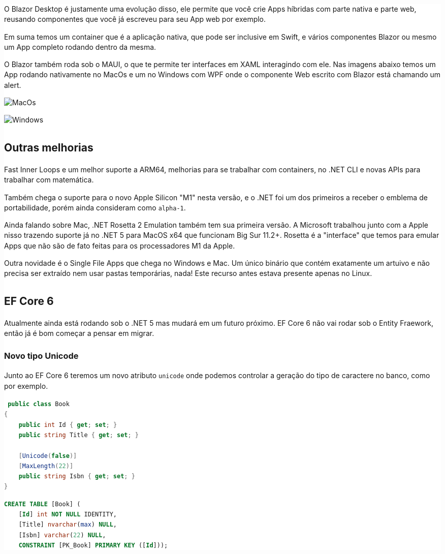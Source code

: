 O Blazor Desktop é justamente uma evolução disso, ele permite que você crie Apps híbridas com parte nativa e parte web, reusando componentes que você já escreveu para seu App web por exemplo.

Em suma temos um container que é a aplicação nativa, que pode ser inclusive em Swift, e vários componentes Blazor ou mesmo um App completo rodando dentro da mesma.

O Blazor também roda sob o MAUI, o que te permite ter interfaces em XAML interagindo com ele. Nas imagens abaixo temos um App rodando nativamente no MacOs e um no Windows com WPF onde o componente Web escrito com Blazor está chamando um alert.

![MacOs](https://devblogs.microsoft.com/dotnet/wp-content/uploads/sites/10/2021/02/blazor-macos-1536x1016.jpg)

![Windows](https://devblogs.microsoft.com/dotnet/wp-content/uploads/sites/10/2021/02/blazor-windows.jpg.png)


## Outras melhorias
Fast Inner Loops e um melhor suporte a ARM64, melhorias para se trabalhar com containers, no .NET CLI e novas APIs para trabalhar com matemática.

Também chega o suporte para o novo Apple Silicon "M1" nesta versão, e o .NET foi um dos primeiros a receber o emblema de portabilidade, porém ainda consideram como `alpha-1`.

Ainda falando sobre Mac, .NET Rosetta 2 Emulation também tem sua primeira versão. A Microsoft trabalhou junto com a Apple nisso trazendo suporte já no .NET 5 para MacOS x64 que funcionam Big Sur 11.2+. Rosetta é a "interface" que temos para emular Apps que não são de fato feitas para os processadores M1 da Apple.

Outra novidade é o Single File Apps que chega no Windows e Mac. Um único binário que contém exatamente um artuivo e não precisa ser extraído nem usar pastas temporárias, nada! Este recurso antes estava presente apenas no Linux.

## EF Core 6
Atualmente ainda está rodando sob o .NET 5 mas mudará em um futuro próximo. EF Core 6 não vai rodar sob o Entity Fraework, então já é bom começar a pensar em migrar.

### Novo tipo Unicode
Junto ao EF Core 6 teremos um novo atributo `unicode` onde podemos controlar a geração do tipo de caractere no banco, como por exemplo.

```csharp
 public class Book
{
    public int Id { get; set; }
    public string Title { get; set; }

    [Unicode(false)]
    [MaxLength(22)]
    public string Isbn { get; set; }
}
```

```sql
CREATE TABLE [Book] (
    [Id] int NOT NULL IDENTITY,
    [Title] nvarchar(max) NULL,
    [Isbn] varchar(22) NULL,
    CONSTRAINT [PK_Book] PRIMARY KEY ([Id]));
```
